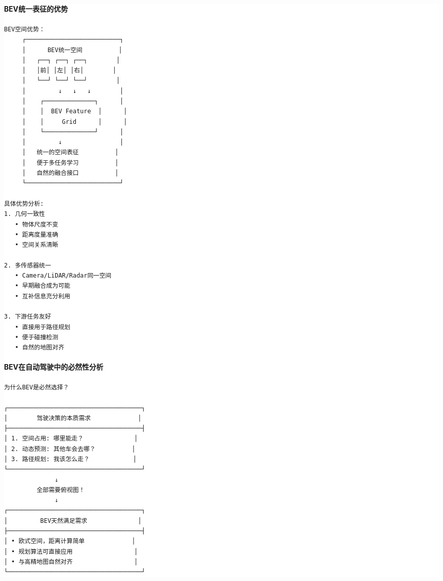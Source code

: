 
#### BEV统一表征的优势

```
BEV空间优势：
     ┌──────────────────────────┐
     │      BEV统一空间          │
     │   ┌──┐ ┌──┐ ┌──┐        │
     │   │前│ │左│ │右│        │  
     │   └──┘ └──┘ └──┘        │
     │         ↓   ↓   ↓        │
     │    ┌──────────────┐      │
     │    │  BEV Feature  │      │
     │    │     Grid      │      │
     │    └──────────────┘      │
     │         ↓                │
     │   统一的空间表征          │
     │   便于多任务学习          │
     │   自然的融合接口          │
     └──────────────────────────┘

具体优势分析:
1. 几何一致性
   • 物体尺度不变
   • 距离度量准确
   • 空间关系清晰

2. 多传感器统一
   • Camera/LiDAR/Radar同一空间
   • 早期融合成为可能
   • 互补信息充分利用

3. 下游任务友好
   • 直接用于路径规划
   • 便于碰撞检测
   • 自然的地图对齐
```

#### BEV在自动驾驶中的必然性分析

```
为什么BEV是必然选择？

┌─────────────────────────────────────┐
│        驾驶决策的本质需求             │
├─────────────────────────────────────┤
│ 1. 空间占用: 哪里能走？              │
│ 2. 动态预测: 其他车会去哪？          │
│ 3. 路径规划: 我该怎么走？            │
└─────────────────────────────────────┘
              ↓
         全部需要俯视图！
              ↓
┌─────────────────────────────────────┐
│         BEV天然满足需求              │
├─────────────────────────────────────┤
│ • 欧式空间，距离计算简单             │
│ • 规划算法可直接应用                 │
│ • 与高精地图自然对齐                 │
└─────────────────────────────────────┘
```
